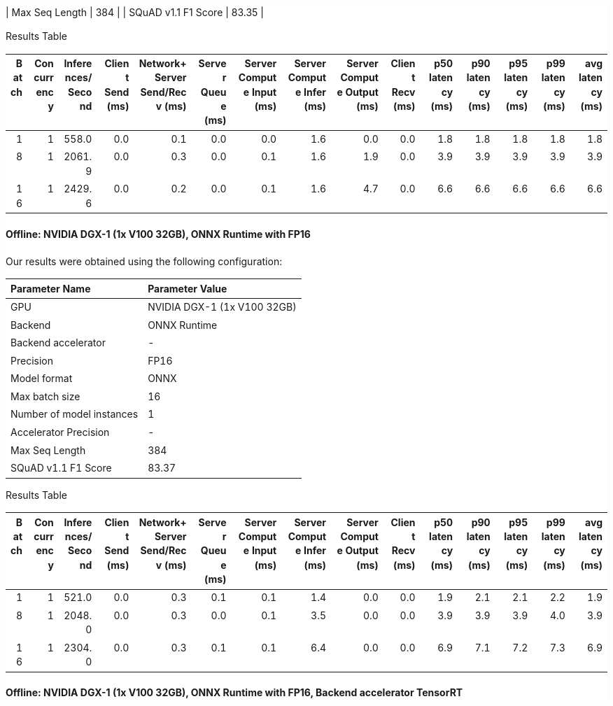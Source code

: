 | Max Seq Length | 384               |
| SQuAD v1.1 F1 Score       | 83.35             |

<summary>Results Table</summary>

|   Batch |   Concurrency |   Inferences/Second |   Client Send (ms) |   Network+Server Send/Recv (ms) |   Server Queue (ms) |   Server Compute Input (ms) |   Server Compute Infer (ms) |   Server Compute Output (ms) |   Client Recv (ms) |   p50 latency (ms) |   p90 latency (ms) |   p95 latency (ms) |   p99 latency (ms) |   avg latency (ms) |
|--------:|--------------:|--------------------:|-------------------:|--------------------------------:|--------------------:|----------------------------:|----------------------------:|-----------------------------:|-------------------:|-------------------:|-------------------:|-------------------:|-------------------:|-------------------:|
|       1 |             1 |               558.0 |                0.0 |                             0.1 |                 0.0 |                         0.0 |                         1.6 |                          0.0 |                0.0 |                1.8 |                1.8 |                1.8 |                1.8 |                1.8 |
|       8 |             1 |              2061.9 |                0.0 |                             0.3 |                 0.0 |                         0.1 |                         1.6 |                          1.9 |                0.0 |                3.9 |                3.9 |                3.9 |                3.9 |                3.9 |
|      16 |             1 |              2429.6 |                0.0 |                             0.2 |                 0.0 |                         0.1 |                         1.6 |                          4.7 |                0.0 |                6.6 |                6.6 |                6.6 |                6.6 |                6.6 |



#### Offline: NVIDIA DGX-1 (1x V100 32GB), ONNX Runtime with FP16

Our results were obtained using the following configuration:

| Parameter Name               | Parameter Value             |
|:-----------------------------|:----------------------------|
| GPU                          | NVIDIA DGX-1 (1x V100 32GB) |
| Backend                      | ONNX Runtime                |
| Backend accelerator          | -                           |
| Precision                    | FP16                        |
| Model format                 | ONNX                        |
| Max batch size               | 16                          |
| Number of model instances    | 1                           |
| Accelerator Precision | -                           |
| Max Seq Length | 384                         |
| SQuAD v1.1 F1 Score       | 83.37                       |

<summary>Results Table</summary>

|   Batch |   Concurrency |   Inferences/Second |   Client Send (ms) |   Network+Server Send/Recv (ms) |   Server Queue (ms) |   Server Compute Input (ms) |   Server Compute Infer (ms) |   Server Compute Output (ms) |   Client Recv (ms) |   p50 latency (ms) |   p90 latency (ms) |   p95 latency (ms) |   p99 latency (ms) |   avg latency (ms) |
|--------:|--------------:|--------------------:|-------------------:|--------------------------------:|--------------------:|----------------------------:|----------------------------:|-----------------------------:|-------------------:|-------------------:|-------------------:|-------------------:|-------------------:|-------------------:|
|       1 |             1 |               521.0 |                0.0 |                             0.3 |                 0.1 |                         0.1 |                         1.4 |                          0.0 |                0.0 |                1.9 |                2.1 |                2.1 |                2.2 |                1.9 |
|       8 |             1 |              2048.0 |                0.0 |                             0.3 |                 0.0 |                         0.1 |                         3.5 |                          0.0 |                0.0 |                3.9 |                3.9 |                3.9 |                4.0 |                3.9 |
|      16 |             1 |              2304.0 |                0.0 |                             0.3 |                 0.1 |                         0.1 |                         6.4 |                          0.0 |                0.0 |                6.9 |                7.1 |                7.2 |                7.3 |                6.9 |


#### Offline: NVIDIA DGX-1 (1x V100 32GB), ONNX Runtime with FP16, Backend accelerator TensorRT
